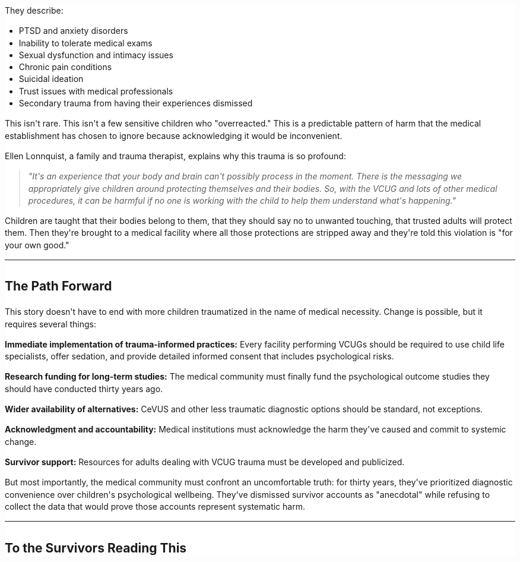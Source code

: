 They describe:
- PTSD and anxiety disorders
- Inability to tolerate medical exams
- Sexual dysfunction and intimacy issues
- Chronic pain conditions
- Suicidal ideation
- Trust issues with medical professionals
- Secondary trauma from having their experiences dismissed

This isn't rare. This isn't a few sensitive children who "overreacted." This is a predictable pattern of harm that the medical establishment has chosen to ignore because acknowledging it would be inconvenient.

Ellen Lonnquist, a family and trauma therapist, explains why this trauma is so profound: 

> *"It's an experience that your body and brain can't possibly process in the moment. There is the messaging we appropriately give children around protecting themselves and their bodies. So, with the VCUG and lots of other medical procedures, it can be harmful if no one is working with the child to help them understand what's happening."*

Children are taught that their bodies belong to them, that they should say no to unwanted touching, that trusted adults will protect them. Then they're brought to a medical facility where all those protections are stripped away and they're told this violation is "for your own good."

---

## The Path Forward

This story doesn't have to end with more children traumatized in the name of medical necessity. Change is possible, but it requires several things:

**Immediate implementation of trauma-informed practices:** Every facility performing VCUGs should be required to use child life specialists, offer sedation, and provide detailed informed consent that includes psychological risks.

**Research funding for long-term studies:** The medical community must finally fund the psychological outcome studies they should have conducted thirty years ago.

**Wider availability of alternatives:** CeVUS and other less traumatic diagnostic options should be standard, not exceptions.

**Acknowledgment and accountability:** Medical institutions must acknowledge the harm they've caused and commit to systemic change.

**Survivor support:** Resources for adults dealing with VCUG trauma must be developed and publicized.

But most importantly, the medical community must confront an uncomfortable truth: for thirty years, they've prioritized diagnostic convenience over children's psychological wellbeing. They've dismissed survivor accounts as "anecdotal" while refusing to collect the data that would prove those accounts represent systematic harm.

---

## To the Survivors Reading This
